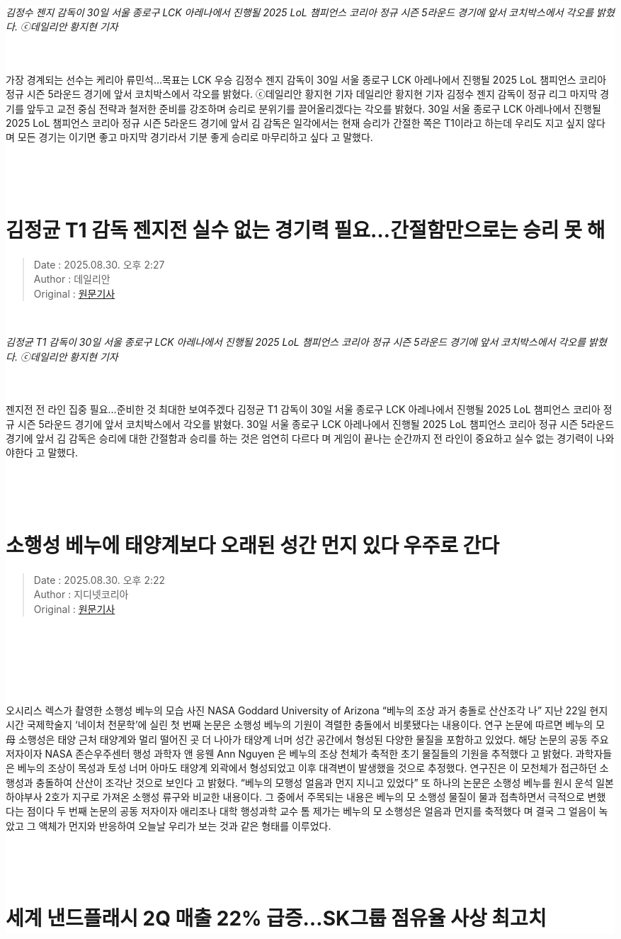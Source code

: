 <img alt="김정수 젠지 감독이 30일 서울 종로구 LCK 아레나에서 진행될 2025 LoL 챔피언스 코리아 정규 시즌 5라운드 경기에 앞서 코치박스에서 각오를 밝혔다. ⓒ데일리안 황지현 기자" class="_LAZY_LOADING _LAZY_LOADING_INIT_HIDE" src="https://imgnews.pstatic.net/image/119/2025/08/30/0002996843_001_20250830145013712.jpg?type=w860" id="img1" style="display: none;"></img><em class="img_desc">김정수 젠지 감독이 30일 서울 종로구 LCK 아레나에서 진행될 2025 LoL 챔피언스 코리아 정규 시즌 5라운드 경기에 앞서 코치박스에서 각오를 밝혔다. ⓒ데일리안 황지현 기자</em>  
<br/><br/>  
  
가장 경계되는 선수는 케리아 류민석…목표는 LCK 우승 김정수 젠지 감독이 30일 서울 종로구 LCK 아레나에서 진행될 2025 LoL 챔피언스 코리아 정규 시즌 5라운드 경기에 앞서 코치박스에서 각오를 밝혔다.
ⓒ데일리안 황지현 기자 데일리안 황지현 기자 김정수 젠지 감독이 정규 리그 마지막 경기를 앞두고 교전 중심 전략과 철저한 준비를 강조하며 승리로 분위기를 끌어올리겠다는 각오를 밝혔다.
30일 서울 종로구 LCK 아레나에서 진행될 2025 LoL 챔피언스 코리아 정규 시즌 5라운드 경기에 앞서 김 감독은 일각에서는 현재 승리가 간절한 쪽은 T1이라고 하는데 우리도 지고 싶지 않다 며 모든 경기는 이기면 좋고 마지막 경기라서 기분 좋게 승리로 마무리하고 싶다 고 말했다.  
<br/><br/><br/>  

  
# 김정균 T1 감독 젠지전 실수 없는 경기력 필요…간절함만으로는 승리 못 해  
  
> Date : 2025.08.30. 오후 2:27  
> Author : 데일리안  
> Original : [원문기사](https://n.news.naver.com/mnews/article/119/0002996842?sid=105)  
<br/>  
  
<img alt="김정균 T1 감독이 30일 서울 종로구 LCK 아레나에서 진행될 2025 LoL 챔피언스 코리아 정규 시즌 5라운드 경기에 앞서 코치박스에서 각오를 밝혔다. ⓒ데일리안 황지현 기자" class="_LAZY_LOADING _LAZY_LOADING_INIT_HIDE" src="https://imgnews.pstatic.net/image/119/2025/08/30/0002996842_001_20250830142709608.jpg?type=w860" id="img1" style="display: none;"></img><em class="img_desc">김정균 T1 감독이 30일 서울 종로구 LCK 아레나에서 진행될 2025 LoL 챔피언스 코리아 정규 시즌 5라운드 경기에 앞서 코치박스에서 각오를 밝혔다. ⓒ데일리안 황지현 기자</em>  
<br/><br/>  
  
젠지전 전 라인 집중 필요…준비한 것 최대한 보여주겠다 김정균 T1 감독이 30일 서울 종로구 LCK 아레나에서 진행될 2025 LoL 챔피언스 코리아 정규 시즌 5라운드 경기에 앞서 코치박스에서 각오를 밝혔다.
30일 서울 종로구 LCK 아레나에서 진행될 2025 LoL 챔피언스 코리아 정규 시즌 5라운드 경기에 앞서 김 감독은 승리에 대한 간절함과 승리를 하는 것은 엄연히 다르다 며 게임이 끝나는 순간까지 전 라인이 중요하고 실수 없는 경기력이 나와야한다 고 말했다.  
<br/><br/><br/>  

  
# 소행성 베누에 태양계보다 오래된 성간 먼지 있다 우주로 간다  
  
> Date : 2025.08.30. 오후 2:22  
> Author : 지디넷코리아  
> Original : [원문기사](https://n.news.naver.com/mnews/article/092/0002388318?sid=105)  
<br/>  
  
<img alt="" class="_LAZY_LOADING _LAZY_LOADING_INIT_HIDE" src="https://imgnews.pstatic.net/image/092/2025/08/30/0002388318_001_20250830142414433.jpg?type=w860" id="img1" style="display: none;"></img>  
<br/><br/>  
  
오시리스 렉스가 촬영한 소행성 베누의 모습 사진 NASA Goddard University of Arizona “베누의 조상 과거 충돌로 산산조각 나” 지난 22일 현지시간 국제학술지 ‘네이처 천문학’에 실린 첫 번째 논문은 소행성 베누의 기원이 격렬한 충돌에서 비롯됐다는 내용이다.
연구 논문에 따르면 베누의 모 母 소행성은 태양 근처 태양계와 멀리 떨어진 곳 더 나아가 태양계 너머 성간 공간에서 형성된 다양한 물질을 포함하고 있었다.
해당 논문의 공동 주요 저자이자 NASA 존슨우주센터 행성 과학자 앤 응웬 Ann Nguyen 은 베누의 조상 천체가 축적한 초기 물질들의 기원을 추적했다 고 밝혔다.
과학자들은 베누의 조상이 목성과 토성 너머 아마도 태양계 외곽에서 형성되었고 이후 대격변이 발생했을 것으로 추정했다.
연구진은 이 모천체가 접근하던 소행성과 충돌하여 산산이 조각난 것으로 보인다 고 밝혔다.
“베누의 모행성 얼음과 먼지 지니고 있었다” 또 하나의 논문은 소행성 베누를 원시 운석 일본 하야부사 2호가 지구로 가져온 소행성 류구와 비교한 내용이다.
그 중에서 주목되는 내용은 베누의 모 소행성 물질이 물과 접촉하면서 극적으로 변했다는 점이다 두 번째 논문의 공동 저자이자 애리조나 대학 행성과학 교수 톰 제가는 베누의 모 소행성은 얼음과 먼지를 축적했다 며 결국 그 얼음이 녹았고 그 액체가 먼지와 반응하여 오늘날 우리가 보는 것과 같은 형태를 이루었다.  
<br/><br/><br/>  

  
# 세계 낸드플래시 2Q 매출 22% 급증…SK그룹 점유율 사상 최고치  
  